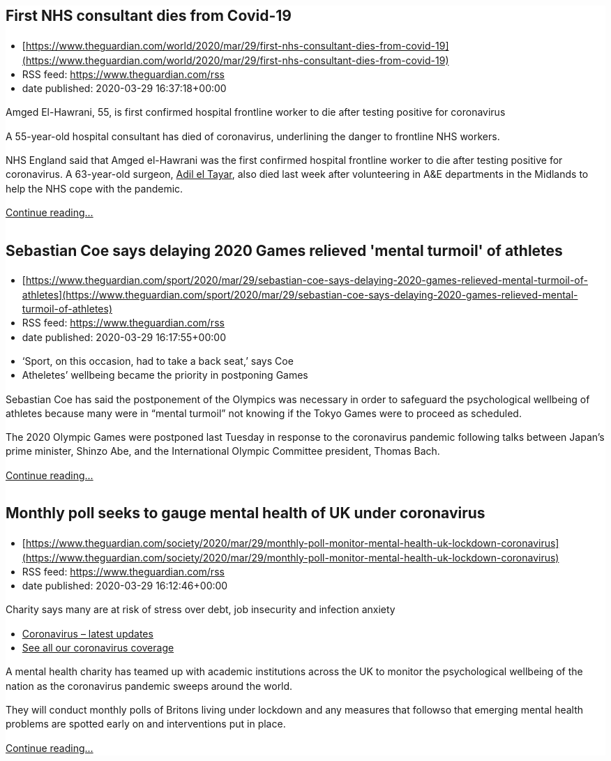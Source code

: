 ## First NHS consultant dies from Covid-19
 - [https://www.theguardian.com/world/2020/mar/29/first-nhs-consultant-dies-from-covid-19](https://www.theguardian.com/world/2020/mar/29/first-nhs-consultant-dies-from-covid-19)
 - RSS feed: https://www.theguardian.com/rss
 - date published: 2020-03-29 16:37:18+00:00

<p>Amged El-Hawrani, 55, is first confirmed hospital frontline worker to die after testing positive for coronavirus</p><p>A 55-year-old hospital consultant has died of coronavirus, underlining the danger to frontline NHS workers.</p><p>NHS England said that Amged el-Hawrani was the first confirmed hospital frontline worker to die after testing positive for coronavirus. A 63-year-old surgeon, <a href="https://www.theguardian.com/world/2020/mar/28/first-working-nhs-surgeon-dies-from-coronavirus">Adil el Tayar</a>, also died last week after volunteering in A&amp;E departments in the Midlands to help the NHS cope with the pandemic.</p> <a href="https://www.theguardian.com/world/2020/mar/29/first-nhs-consultant-dies-from-covid-19">Continue reading...</a>

## Sebastian Coe says delaying 2020 Games relieved  'mental turmoil' of athletes
 - [https://www.theguardian.com/sport/2020/mar/29/sebastian-coe-says-delaying-2020-games-relieved-mental-turmoil-of-athletes](https://www.theguardian.com/sport/2020/mar/29/sebastian-coe-says-delaying-2020-games-relieved-mental-turmoil-of-athletes)
 - RSS feed: https://www.theguardian.com/rss
 - date published: 2020-03-29 16:17:55+00:00

<ul><li> ‘Sport, on this occasion, had to take a back seat,’ says Coe</li><li>Atheletes’ wellbeing became the priority in postponing Games</li></ul><p>Sebastian Coe has said the postponement of the Olympics was necessary in order to safeguard the psychological wellbeing of athletes because many were in “mental turmoil” not knowing if the Tokyo Games were to proceed as scheduled.</p><p>The 2020 Olympic Games were postponed last Tuesday in response to the coronavirus pandemic following talks between Japan’s prime minister, Shinzo Abe, and the International Olympic Committee president, Thomas Bach.</p> <a href="https://www.theguardian.com/sport/2020/mar/29/sebastian-coe-says-delaying-2020-games-relieved-mental-turmoil-of-athletes">Continue reading...</a>

## Monthly poll seeks to gauge mental health of UK under coronavirus
 - [https://www.theguardian.com/society/2020/mar/29/monthly-poll-monitor-mental-health-uk-lockdown-coronavirus](https://www.theguardian.com/society/2020/mar/29/monthly-poll-monitor-mental-health-uk-lockdown-coronavirus)
 - RSS feed: https://www.theguardian.com/rss
 - date published: 2020-03-29 16:12:46+00:00

<p>Charity says many are at risk of stress over debt, job insecurity and infection anxiety </p><ul><li><a href="https://www.theguardian.com/world/series/coronavirus-live/latest">Coronavirus – latest updates</a></li><li><a href="https://www.theguardian.com/world/coronavirus-outbreak">See all our coronavirus coverage</a></li></ul><p>A mental health charity has teamed up with academic institutions across the UK to monitor the psychological wellbeing of the nation as the coronavirus pandemic sweeps around the world.</p><p>They will conduct monthly polls of Britons living under lockdown and any measures that followso that emerging mental health problems are spotted early on and interventions put in place.</p> <a href="https://www.theguardian.com/society/2020/mar/29/monthly-poll-monitor-mental-health-uk-lockdown-coronavirus">Continue reading...</a>
